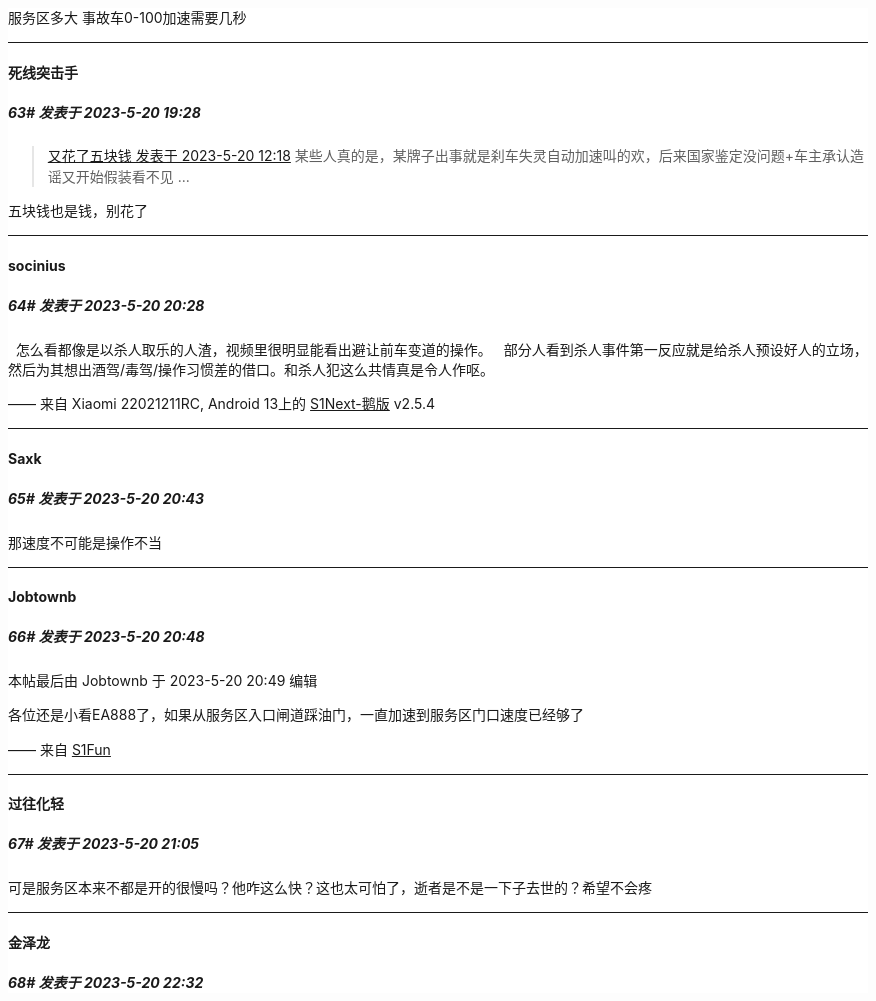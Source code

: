 服务区多大 
事故车0-100加速需要几秒


*****

####  死线突击手  
##### 63#       发表于 2023-5-20 19:28

<blockquote><a href="httphttps://bbs.saraba1st.com/2b/forum.php?mod=redirect&amp;goto=findpost&amp;pid=60915035&amp;ptid=2135060" target="_blank">又花了五块钱 发表于 2023-5-20 12:18</a>
某些人真的是，某牌子出事就是刹车失灵自动加速叫的欢，后来国家鉴定没问题+车主承认造谣又开始假装看不见 ...</blockquote>
五块钱也是钱，别花了


*****

####  socinius  
##### 64#       发表于 2023-5-20 20:28

  怎么看都像是以杀人取乐的人渣，视频里很明显能看出避让前车变道的操作。
  部分人看到杀人事件第一反应就是给杀人预设好人的立场，然后为其想出酒驾/毒驾/操作习惯差的借口。和杀人犯这么共情真是令人作呕。

—— 来自 Xiaomi 22021211RC, Android 13上的 [S1Next-鹅版](https://github.com/ykrank/S1-Next/releases) v2.5.4


*****

####  Saxk  
##### 65#       发表于 2023-5-20 20:43

那速度不可能是操作不当


*****

####  Jobtownb  
##### 66#       发表于 2023-5-20 20:48

 本帖最后由 Jobtownb 于 2023-5-20 20:49 编辑 

各位还是小看EA888了，如果从服务区入口闸道踩油门，一直加速到服务区门口速度已经够了

—— 来自 [S1Fun](https://s1fun.koalcat.com)


*****

####  过往化轻  
##### 67#       发表于 2023-5-20 21:05

可是服务区本来不都是开的很慢吗？他咋这么快？这也太可怕了，逝者是不是一下子去世的？希望不会疼


*****

####  金泽龙  
##### 68#       发表于 2023-5-20 22:32
